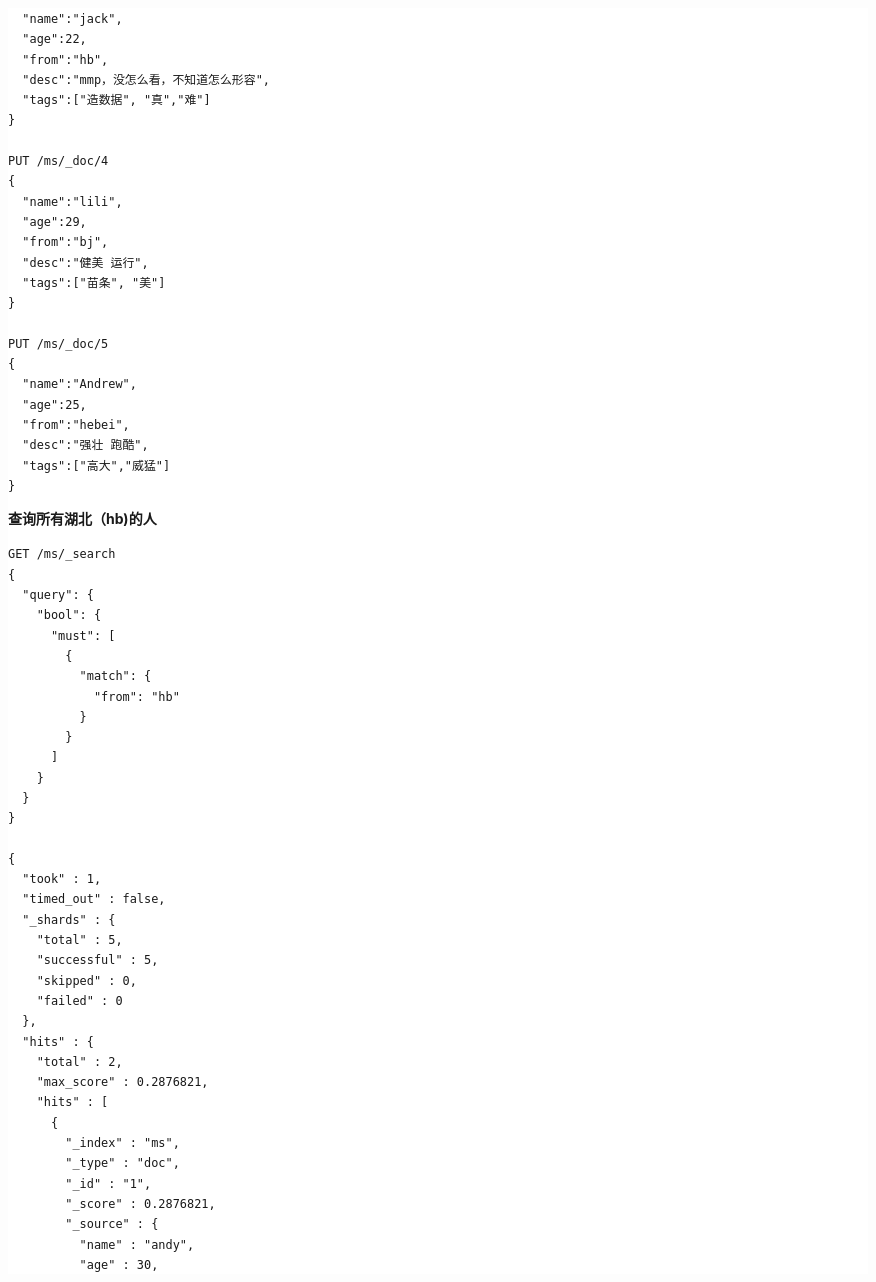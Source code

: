 ```
  "name":"jack",
  "age":22,
  "from":"hb",
  "desc":"mmp，没怎么看，不知道怎么形容",
  "tags":["造数据", "真","难"]
}

PUT /ms/_doc/4
{
  "name":"lili",
  "age":29,
  "from":"bj",
  "desc":"健美 运行",
  "tags":["苗条", "美"]
}

PUT /ms/_doc/5
{
  "name":"Andrew",
  "age":25,
  "from":"hebei",
  "desc":"强壮 跑酷",
  "tags":["高大","威猛"]
}
```
**查询所有湖北（hb)的人**
```
GET /ms/_search
{
  "query": {
    "bool": {
      "must": [
        {
          "match": {
            "from": "hb"
          }
        }
      ]
    }
  }
}

{
  "took" : 1,
  "timed_out" : false,
  "_shards" : {
    "total" : 5,
    "successful" : 5,
    "skipped" : 0,
    "failed" : 0
  },
  "hits" : {
    "total" : 2,
    "max_score" : 0.2876821,
    "hits" : [
      {
        "_index" : "ms",
        "_type" : "doc",
        "_id" : "1",
        "_score" : 0.2876821,
        "_source" : {
          "name" : "andy",
          "age" : 30,
```